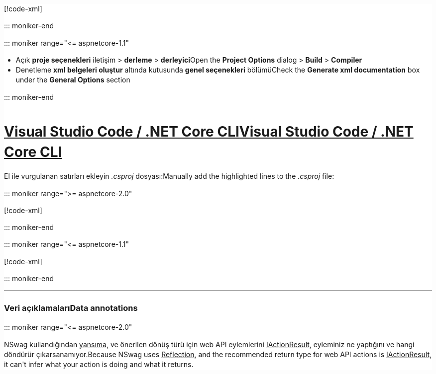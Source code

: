 [!code-xml[](../tutorials/web-api-help-pages-using-swagger/samples/2.1/TodoApi.NSwag/TodoApi.csproj?name=snippet_DocumentationFileElement&highlight=1-2,4)]

::: moniker-end

::: moniker range="<= aspnetcore-1.1"

* <span data-ttu-id="12d8d-186">Açık **proje seçenekleri** iletişim > **derleme** > **derleyici**</span><span class="sxs-lookup"><span data-stu-id="12d8d-186">Open the **Project Options** dialog > **Build** > **Compiler**</span></span>
* <span data-ttu-id="12d8d-187">Denetleme **xml belgeleri oluştur** altında kutusunda **genel seçenekleri** bölümü</span><span class="sxs-lookup"><span data-stu-id="12d8d-187">Check the **Generate xml documentation** box under the **General Options** section</span></span>

::: moniker-end

# <a name="visual-studio-code--net-core-clitabvisual-studio-codenetcore-cli"></a>[<span data-ttu-id="12d8d-188">Visual Studio Code / .NET Core CLI</span><span class="sxs-lookup"><span data-stu-id="12d8d-188">Visual Studio Code / .NET Core CLI</span></span>](#tab/visual-studio-code+netcore-cli)

<span data-ttu-id="12d8d-189">El ile vurgulanan satırları ekleyin *.csproj* dosyası:</span><span class="sxs-lookup"><span data-stu-id="12d8d-189">Manually add the highlighted lines to the *.csproj* file:</span></span>

::: moniker range=">= aspnetcore-2.0"

[!code-xml[](../tutorials/web-api-help-pages-using-swagger/samples/2.1/TodoApi.NSwag/TodoApi.csproj?name=snippet_DocumentationFileElement&highlight=1-2,4)]

::: moniker-end

::: moniker range="<= aspnetcore-1.1"

[!code-xml[](../tutorials/web-api-help-pages-using-swagger/samples/2.0/TodoApi.NSwag/TodoApi.csproj?name=snippet_DocumentationFileElement&highlight=1-2,4)]

::: moniker-end

---

### <a name="data-annotations"></a><span data-ttu-id="12d8d-190">Veri açıklamaları</span><span class="sxs-lookup"><span data-stu-id="12d8d-190">Data annotations</span></span>

::: moniker range="<= aspnetcore-2.0"

<span data-ttu-id="12d8d-191">NSwag kullandığından [yansıma](/dotnet/csharp/programming-guide/concepts/reflection), ve önerilen dönüş türü için web API eylemlerini [IActionResult](xref:Microsoft.AspNetCore.Mvc.IActionResult), eyleminiz ne yaptığını ve hangi döndürür çıkarsanamıyor.</span><span class="sxs-lookup"><span data-stu-id="12d8d-191">Because NSwag uses [Reflection](/dotnet/csharp/programming-guide/concepts/reflection), and the recommended return type for web API actions is [IActionResult](xref:Microsoft.AspNetCore.Mvc.IActionResult), it can't infer what your action is doing and what it returns.</span></span>
